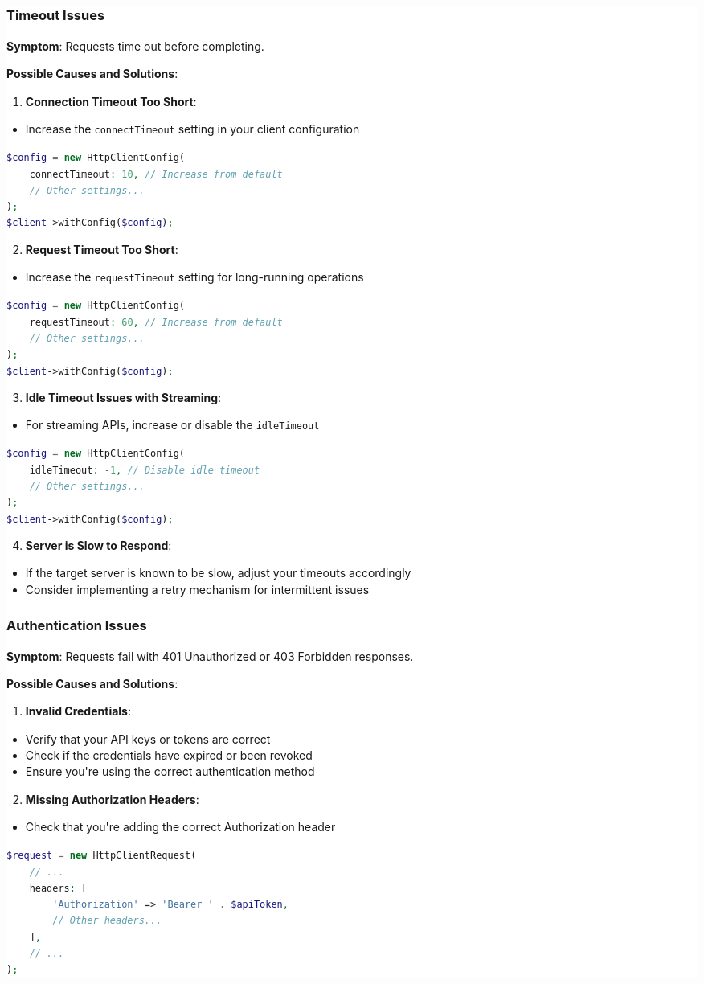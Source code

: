 ### Timeout Issues

**Symptom**: Requests time out before completing.

**Possible Causes and Solutions**:

1. **Connection Timeout Too Short**:
- Increase the `connectTimeout` setting in your client configuration
```php
$config = new HttpClientConfig(
    connectTimeout: 10, // Increase from default
    // Other settings...
);
$client->withConfig($config);
   ```

2. **Request Timeout Too Short**:
- Increase the `requestTimeout` setting for long-running operations
```php
$config = new HttpClientConfig(
    requestTimeout: 60, // Increase from default
    // Other settings...
);
$client->withConfig($config);
   ```

3. **Idle Timeout Issues with Streaming**:
- For streaming APIs, increase or disable the `idleTimeout`
```php
$config = new HttpClientConfig(
    idleTimeout: -1, // Disable idle timeout
    // Other settings...
);
$client->withConfig($config);
   ```

4. **Server is Slow to Respond**:
- If the target server is known to be slow, adjust your timeouts accordingly
- Consider implementing a retry mechanism for intermittent issues

### Authentication Issues

**Symptom**: Requests fail with 401 Unauthorized or 403 Forbidden responses.

**Possible Causes and Solutions**:

1. **Invalid Credentials**:
- Verify that your API keys or tokens are correct
- Check if the credentials have expired or been revoked
- Ensure you're using the correct authentication method

2. **Missing Authorization Headers**:
- Check that you're adding the correct Authorization header
```php
$request = new HttpClientRequest(
    // ...
    headers: [
        'Authorization' => 'Bearer ' . $apiToken,
        // Other headers...
    ],
    // ...
);
   ```

